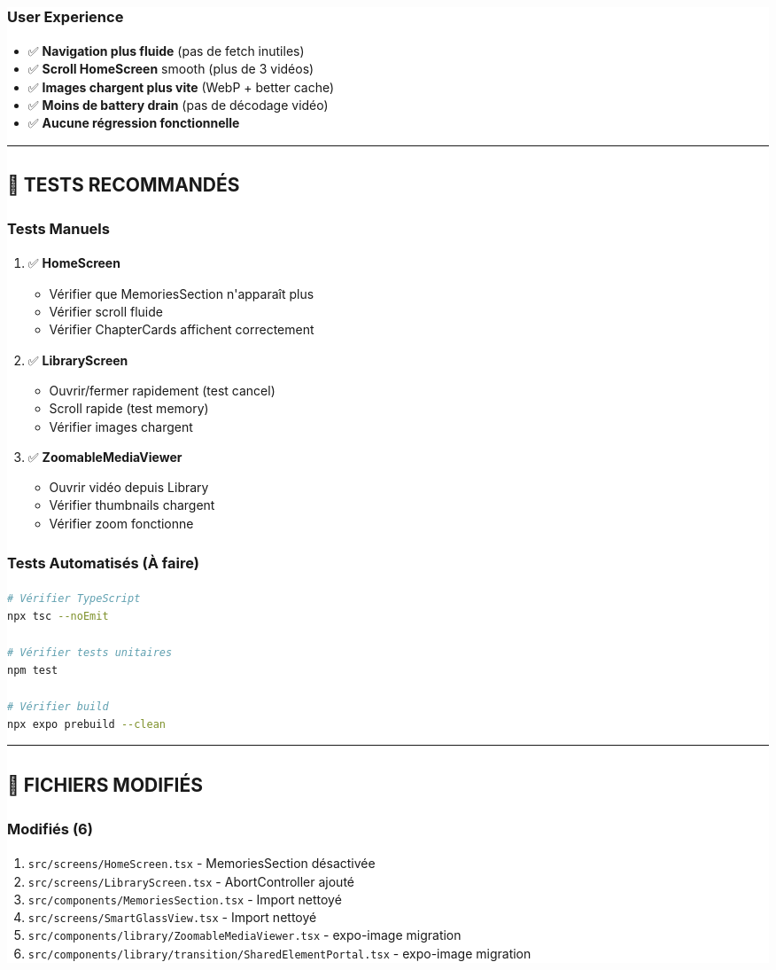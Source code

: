 ### User Experience

- ✅ **Navigation plus fluide** (pas de fetch inutiles)
- ✅ **Scroll HomeScreen** smooth (plus de 3 vidéos)
- ✅ **Images chargent plus vite** (WebP + better cache)
- ✅ **Moins de battery drain** (pas de décodage vidéo)
- ✅ **Aucune régression fonctionnelle**

---

## 🧪 TESTS RECOMMANDÉS

### Tests Manuels
1. ✅ **HomeScreen**
   - Vérifier que MemoriesSection n'apparaît plus
   - Vérifier scroll fluide
   - Vérifier ChapterCards affichent correctement

2. ✅ **LibraryScreen**
   - Ouvrir/fermer rapidement (test cancel)
   - Scroll rapide (test memory)
   - Vérifier images chargent

3. ✅ **ZoomableMediaViewer**
   - Ouvrir vidéo depuis Library
   - Vérifier thumbnails chargent
   - Vérifier zoom fonctionne

### Tests Automatisés (À faire)
```bash
# Vérifier TypeScript
npx tsc --noEmit

# Vérifier tests unitaires
npm test

# Vérifier build
npx expo prebuild --clean
```

---

## 📂 FICHIERS MODIFIÉS

### Modifiés (6)
1. `src/screens/HomeScreen.tsx` - MemoriesSection désactivée
2. `src/screens/LibraryScreen.tsx` - AbortController ajouté
3. `src/components/MemoriesSection.tsx` - Import nettoyé
4. `src/screens/SmartGlassView.tsx` - Import nettoyé
5. `src/components/library/ZoomableMediaViewer.tsx` - expo-image migration
6. `src/components/library/transition/SharedElementPortal.tsx` - expo-image migration
